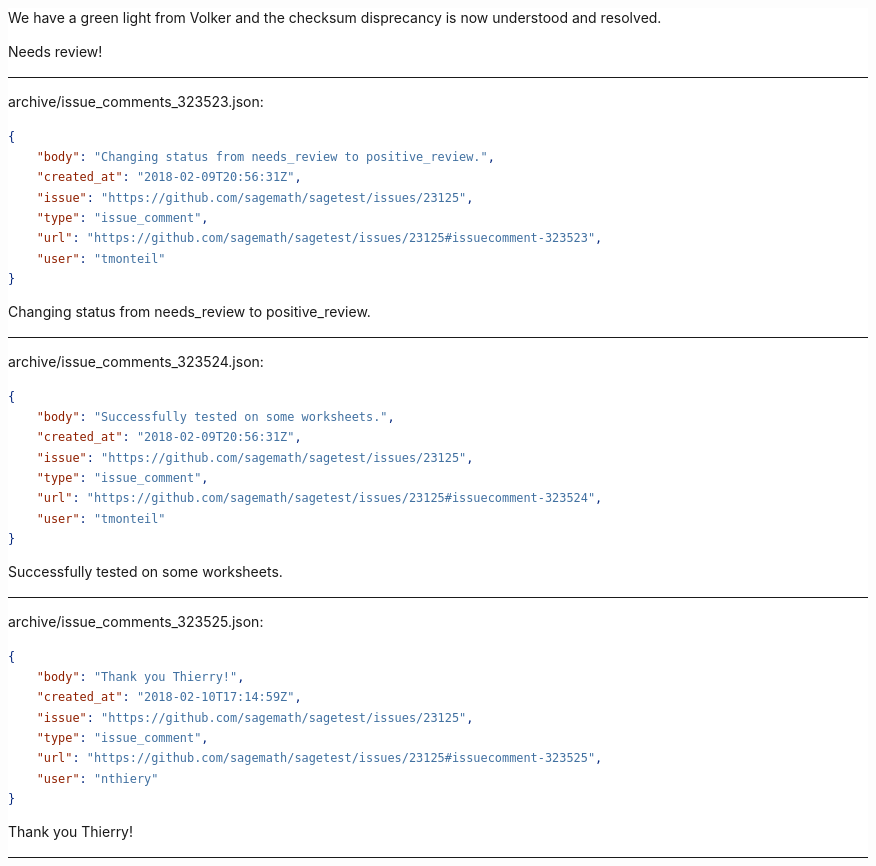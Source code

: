 We have a green light from Volker and the checksum disprecancy is now understood and resolved.

Needs review!



---

archive/issue_comments_323523.json:
```json
{
    "body": "Changing status from needs_review to positive_review.",
    "created_at": "2018-02-09T20:56:31Z",
    "issue": "https://github.com/sagemath/sagetest/issues/23125",
    "type": "issue_comment",
    "url": "https://github.com/sagemath/sagetest/issues/23125#issuecomment-323523",
    "user": "tmonteil"
}
```

Changing status from needs_review to positive_review.



---

archive/issue_comments_323524.json:
```json
{
    "body": "Successfully tested on some worksheets.",
    "created_at": "2018-02-09T20:56:31Z",
    "issue": "https://github.com/sagemath/sagetest/issues/23125",
    "type": "issue_comment",
    "url": "https://github.com/sagemath/sagetest/issues/23125#issuecomment-323524",
    "user": "tmonteil"
}
```

Successfully tested on some worksheets.



---

archive/issue_comments_323525.json:
```json
{
    "body": "Thank you Thierry!",
    "created_at": "2018-02-10T17:14:59Z",
    "issue": "https://github.com/sagemath/sagetest/issues/23125",
    "type": "issue_comment",
    "url": "https://github.com/sagemath/sagetest/issues/23125#issuecomment-323525",
    "user": "nthiery"
}
```

Thank you Thierry!



---